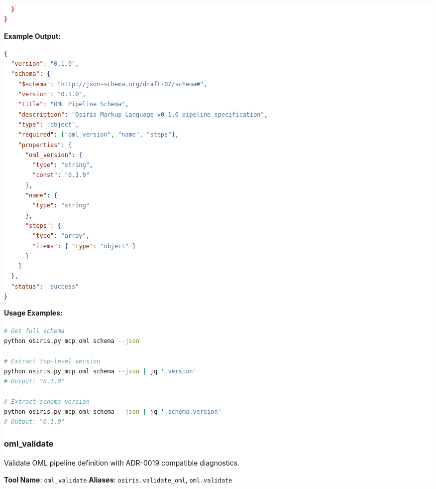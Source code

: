 ```json
  }
}
```

**Example Output:**

```json
{
  "version": "0.1.0",
  "schema": {
    "$schema": "http://json-schema.org/draft-07/schema#",
    "version": "0.1.0",
    "title": "OML Pipeline Schema",
    "description": "Osiris Markup Language v0.1.0 pipeline specification",
    "type": "object",
    "required": ["oml_version", "name", "steps"],
    "properties": {
      "oml_version": {
        "type": "string",
        "const": "0.1.0"
      },
      "name": {
        "type": "string"
      },
      "steps": {
        "type": "array",
        "items": { "type": "object" }
      }
    }
  },
  "status": "success"
}
```

**Usage Examples:**

```bash
# Get full schema
python osiris.py mcp oml schema --json

# Extract top-level version
python osiris.py mcp oml schema --json | jq '.version'
# Output: "0.1.0"

# Extract schema version
python osiris.py mcp oml schema --json | jq '.schema.version'
# Output: "0.1.0"
```

### oml_validate

Validate OML pipeline definition with ADR-0019 compatible diagnostics.

**Tool Name**: `oml_validate`
**Aliases**: `osiris.validate_oml`, `oml.validate`
